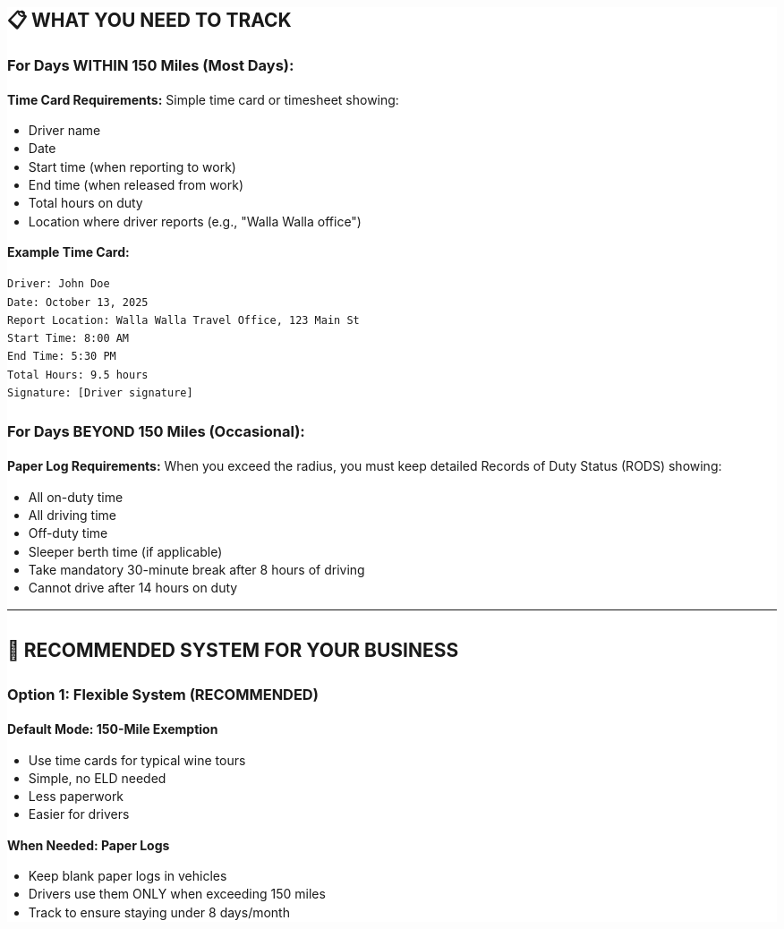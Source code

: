 
## 📋 WHAT YOU NEED TO TRACK

### **For Days WITHIN 150 Miles (Most Days):**

**Time Card Requirements:**
Simple time card or timesheet showing:
- Driver name
- Date
- Start time (when reporting to work)
- End time (when released from work)
- Total hours on duty
- Location where driver reports (e.g., "Walla Walla office")

**Example Time Card:**
```
Driver: John Doe
Date: October 13, 2025
Report Location: Walla Walla Travel Office, 123 Main St
Start Time: 8:00 AM
End Time: 5:30 PM
Total Hours: 9.5 hours
Signature: [Driver signature]
```

### **For Days BEYOND 150 Miles (Occasional):**

**Paper Log Requirements:**
When you exceed the radius, you must keep detailed Records of Duty Status (RODS) showing:
- All on-duty time
- All driving time
- Off-duty time
- Sleeper berth time (if applicable)
- Take mandatory 30-minute break after 8 hours of driving
- Cannot drive after 14 hours on duty

---

## 🚗 RECOMMENDED SYSTEM FOR YOUR BUSINESS

### **Option 1: Flexible System (RECOMMENDED)**

**Default Mode: 150-Mile Exemption**
- Use time cards for typical wine tours
- Simple, no ELD needed
- Less paperwork
- Easier for drivers

**When Needed: Paper Logs**
- Keep blank paper logs in vehicles
- Drivers use them ONLY when exceeding 150 miles
- Track to ensure staying under 8 days/month
